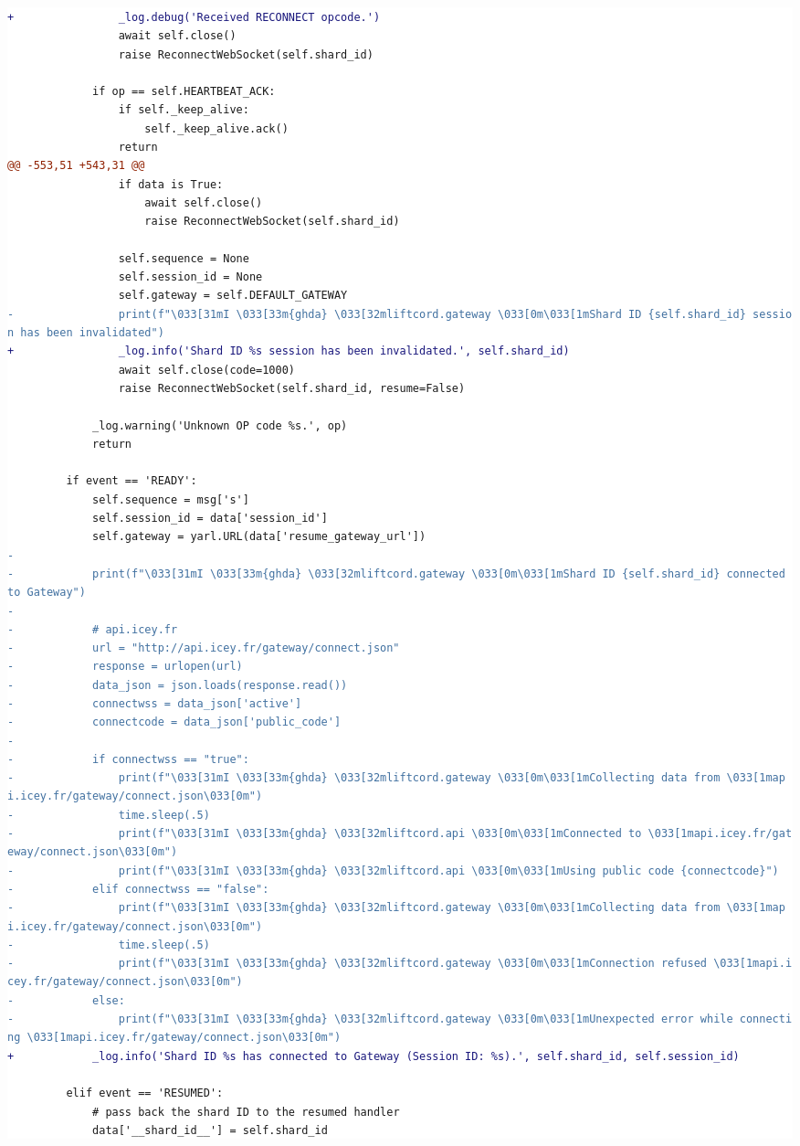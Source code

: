 ```diff
+                _log.debug('Received RECONNECT opcode.')
                 await self.close()
                 raise ReconnectWebSocket(self.shard_id)
 
             if op == self.HEARTBEAT_ACK:
                 if self._keep_alive:
                     self._keep_alive.ack()
                 return
@@ -553,51 +543,31 @@
                 if data is True:
                     await self.close()
                     raise ReconnectWebSocket(self.shard_id)
 
                 self.sequence = None
                 self.session_id = None
                 self.gateway = self.DEFAULT_GATEWAY
-                print(f"\033[31mI \033[33m{ghda} \033[32mliftcord.gateway \033[0m\033[1mShard ID {self.shard_id} session has been invalidated")
+                _log.info('Shard ID %s session has been invalidated.', self.shard_id)
                 await self.close(code=1000)
                 raise ReconnectWebSocket(self.shard_id, resume=False)
 
             _log.warning('Unknown OP code %s.', op)
             return
 
         if event == 'READY':
             self.sequence = msg['s']
             self.session_id = data['session_id']
             self.gateway = yarl.URL(data['resume_gateway_url'])
-
-            print(f"\033[31mI \033[33m{ghda} \033[32mliftcord.gateway \033[0m\033[1mShard ID {self.shard_id} connected to Gateway")
-
-            # api.icey.fr
-            url = "http://api.icey.fr/gateway/connect.json"
-            response = urlopen(url)
-            data_json = json.loads(response.read())
-            connectwss = data_json['active']
-            connectcode = data_json['public_code']
-
-            if connectwss == "true":
-                print(f"\033[31mI \033[33m{ghda} \033[32mliftcord.gateway \033[0m\033[1mCollecting data from \033[1mapi.icey.fr/gateway/connect.json\033[0m")
-                time.sleep(.5)
-                print(f"\033[31mI \033[33m{ghda} \033[32mliftcord.api \033[0m\033[1mConnected to \033[1mapi.icey.fr/gateway/connect.json\033[0m")
-                print(f"\033[31mI \033[33m{ghda} \033[32mliftcord.api \033[0m\033[1mUsing public code {connectcode}")
-            elif connectwss == "false":
-                print(f"\033[31mI \033[33m{ghda} \033[32mliftcord.gateway \033[0m\033[1mCollecting data from \033[1mapi.icey.fr/gateway/connect.json\033[0m")
-                time.sleep(.5)
-                print(f"\033[31mI \033[33m{ghda} \033[32mliftcord.gateway \033[0m\033[1mConnection refused \033[1mapi.icey.fr/gateway/connect.json\033[0m")
-            else:
-                print(f"\033[31mI \033[33m{ghda} \033[32mliftcord.gateway \033[0m\033[1mUnexpected error while connecting \033[1mapi.icey.fr/gateway/connect.json\033[0m")
+            _log.info('Shard ID %s has connected to Gateway (Session ID: %s).', self.shard_id, self.session_id)
 
         elif event == 'RESUMED':
             # pass back the shard ID to the resumed handler
             data['__shard_id__'] = self.shard_id
```